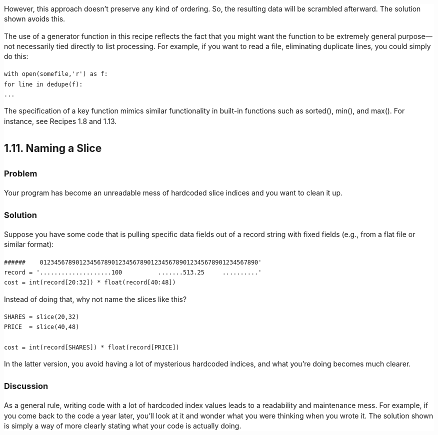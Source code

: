 However, this approach doesn’t preserve any kind of ordering. So, the resulting
data will be scrambled afterward. The solution shown avoids this.

The use of a generator function in this recipe reflects the fact that you might
want the function to be extremely general purpose—not necessarily tied directly
to list processing. For example, if you want to read a file, eliminating
duplicate lines, you could simply do this:

```
with open(somefile,'r') as f:
for line in dedupe(f):
...
```

The specification of a key function mimics similar functionality in built-in
functions such as sorted(), min(), and max(). For instance, see Recipes 1.8 and
1.13.

## 1.11. Naming a Slice

### Problem

Your program has become an unreadable mess of hardcoded slice indices and you
want to clean it up.

### Solution

Suppose you have some code that is pulling specific data fields out of a record
string with fixed fields (e.g., from a flat file or similar format):

```
######    0123456789012345678901234567890123456789012345678901234567890'
record = '....................100          .......513.25     ..........'
cost = int(record[20:32]) * float(record[40:48])
```

Instead of doing that, why not name the slices like this?

```
SHARES = slice(20,32)
PRICE  = slice(40,48)

cost = int(record[SHARES]) * float(record[PRICE])
```

In the latter version, you avoid having a lot of mysterious hardcoded indices,
and what you’re doing becomes much clearer.

### Discussion

As a general rule, writing code with a lot of hardcoded index values leads to a
readability and maintenance mess. For example, if you come back to the code a
year later, you’ll look at it and wonder what you were thinking when you wrote
it. The solution shown is simply a way of more clearly stating what your code is
actually doing.
